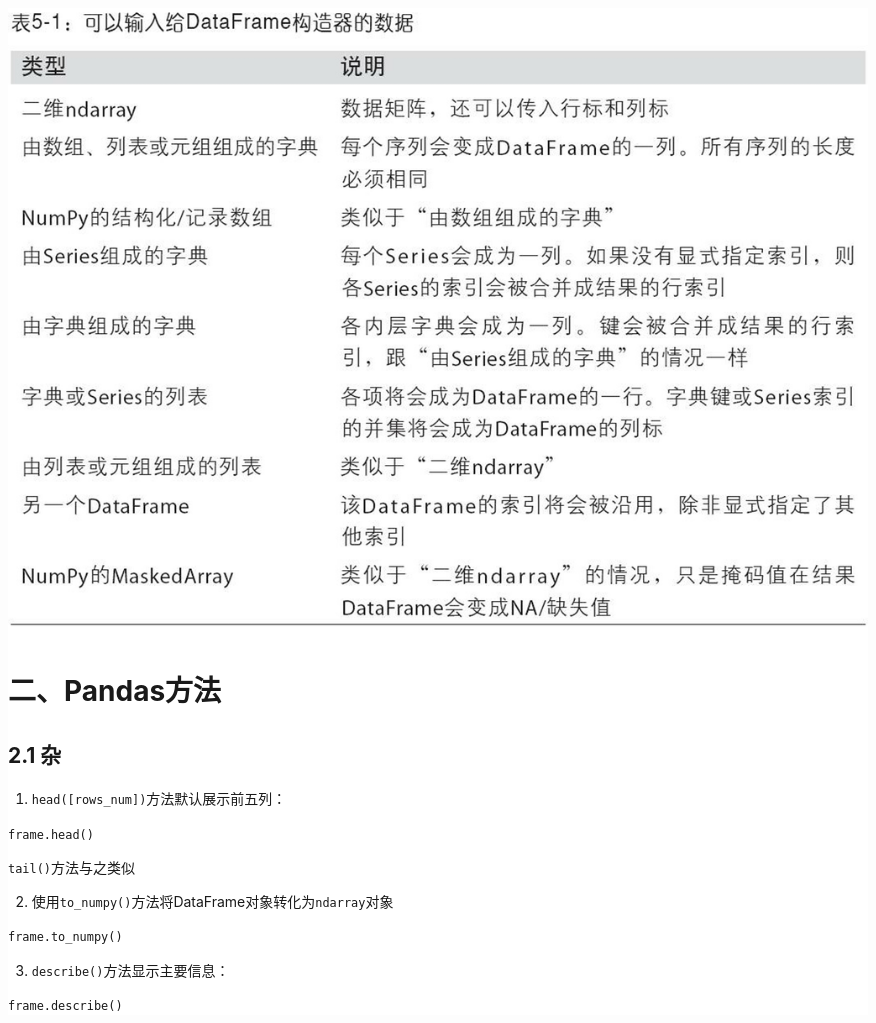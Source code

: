 ![屏幕截图 2024-02-10 123746](01%20attachment/DataFrame构造器.png)

# 二、Pandas方法

## 2.1 杂

1. `head([rows_num])`方法默认展示前五列：
```python
frame.head()
```
`tail()`方法与之类似

2. 使用`to_numpy()`方法将DataFrame对象转化为`ndarray`对象
```python
frame.to_numpy()
```

3. `describe()`方法显示主要信息：
```python
frame.describe()
```
